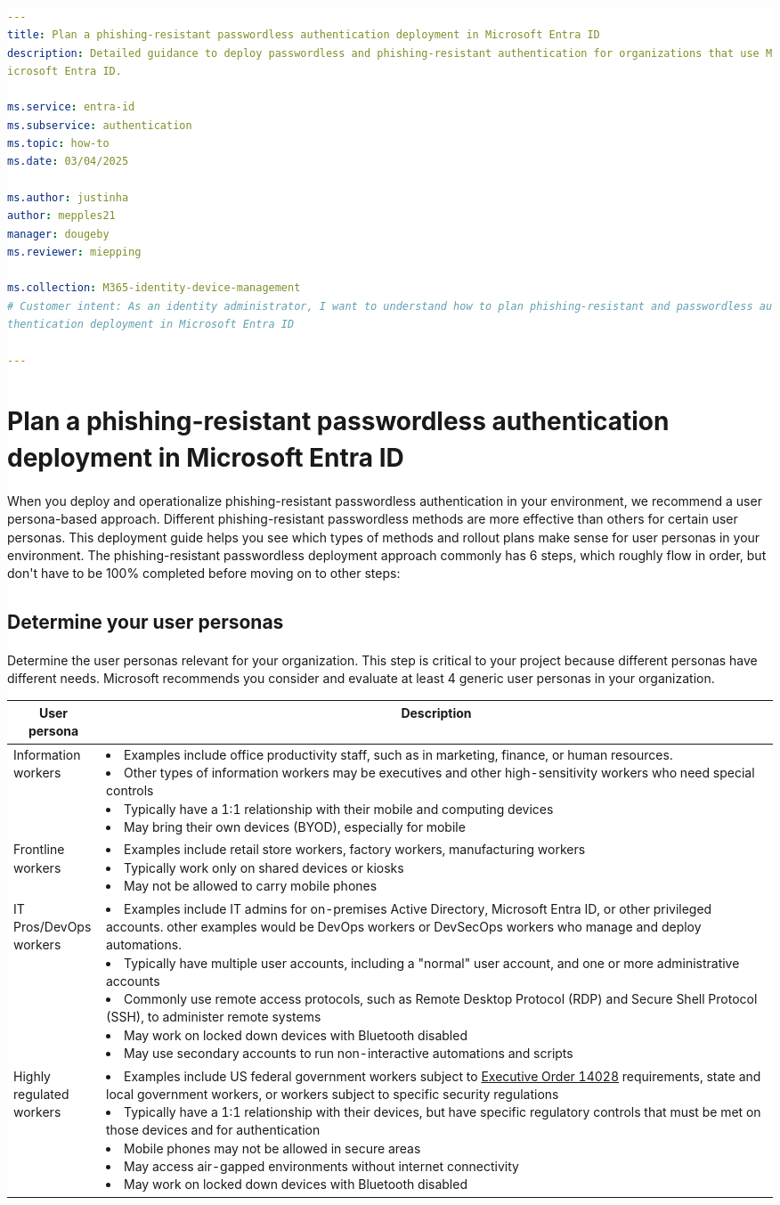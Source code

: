 ```yaml
---
title: Plan a phishing-resistant passwordless authentication deployment in Microsoft Entra ID
description: Detailed guidance to deploy passwordless and phishing-resistant authentication for organizations that use Microsoft Entra ID.

ms.service: entra-id 
ms.subservice: authentication
ms.topic: how-to
ms.date: 03/04/2025

ms.author: justinha
author: mepples21
manager: dougeby
ms.reviewer: miepping

ms.collection: M365-identity-device-management
# Customer intent: As an identity administrator, I want to understand how to plan phishing-resistant and passwordless authentication deployment in Microsoft Entra ID

---
```

# Plan a phishing-resistant passwordless authentication deployment in Microsoft Entra ID

When you deploy and operationalize phishing-resistant passwordless authentication in your environment, we recommend a user persona-based approach. Different phishing-resistant passwordless methods are more effective than others for certain user personas. This deployment guide helps you see which types of methods and rollout plans make sense for user personas in your environment. The phishing-resistant passwordless deployment approach commonly has 6 steps, which roughly flow in order, but don't have to be 100% completed before moving on to other steps:     

## Determine your user personas
Determine the user personas relevant for your organization. This step is critical to your project because different personas have different needs. Microsoft recommends you consider and evaluate at least 4 generic user personas in your organization.

User persona | Description
-----|------------
Information workers | <li>Examples include office productivity staff, such as in marketing, finance, or human resources.<li>Other types of information workers may be executives and other high-sensitivity workers who need special controls<li>Typically have a 1:1 relationship with their mobile and computing devices<li>May bring their own devices (BYOD), especially for mobile
Frontline workers | <li>Examples include retail store workers, factory workers, manufacturing workers<li>Typically work only on shared devices or kiosks<li>May not be allowed to carry mobile phones
IT Pros/DevOps workers | <li>Examples include IT admins for on-premises Active Directory, Microsoft Entra ID, or other privileged accounts. other examples would be DevOps workers or DevSecOps workers who manage and deploy automations.<li>Typically have multiple user accounts, including a "normal" user account, and one or more administrative accounts<li>Commonly use remote access protocols, such as Remote Desktop Protocol (RDP) and Secure Shell Protocol (SSH), to administer remote systems<li>May work on locked down devices with Bluetooth disabled<li>May use secondary accounts to run non-interactive automations and scripts
Highly regulated workers | <li>Examples include US federal government workers subject to [Executive Order 14028](https://www.microsoft.com/security/blog/2022/02/17/us-government-sets-forth-zero-trust-architecture-strategy-and-requirements/) requirements, state and local government workers, or workers subject to specific security regulations<li>Typically have a 1:1 relationship with their devices, but have specific regulatory controls that must be met on those devices and for authentication<li>Mobile phones may not be allowed in secure areas<li>May access air-gapped environments without internet connectivity<li>May work on locked down devices with Bluetooth disabled
